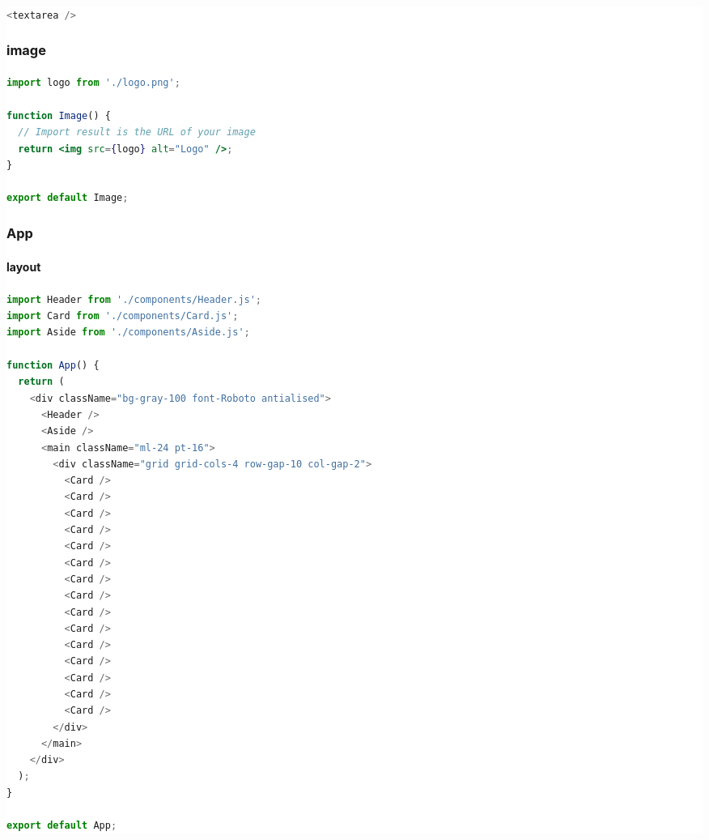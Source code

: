 ```javascript
<textarea />
```

### image

```jsx
import logo from './logo.png';

function Image() {
  // Import result is the URL of your image
  return <img src={logo} alt="Logo" />;
}

export default Image;
```

### App

#### layout

```javascript
import Header from './components/Header.js';
import Card from './components/Card.js';
import Aside from './components/Aside.js';

function App() {
  return (
    <div className="bg-gray-100 font-Roboto antialised">
      <Header />
      <Aside />
      <main className="ml-24 pt-16">
        <div className="grid grid-cols-4 row-gap-10 col-gap-2">
          <Card />
          <Card />
          <Card />
          <Card />
          <Card />
          <Card />
          <Card />
          <Card />
          <Card />
          <Card />
          <Card />
          <Card />
          <Card />
          <Card />
          <Card />
        </div>
      </main>
    </div>
  );
}

export default App;
```
